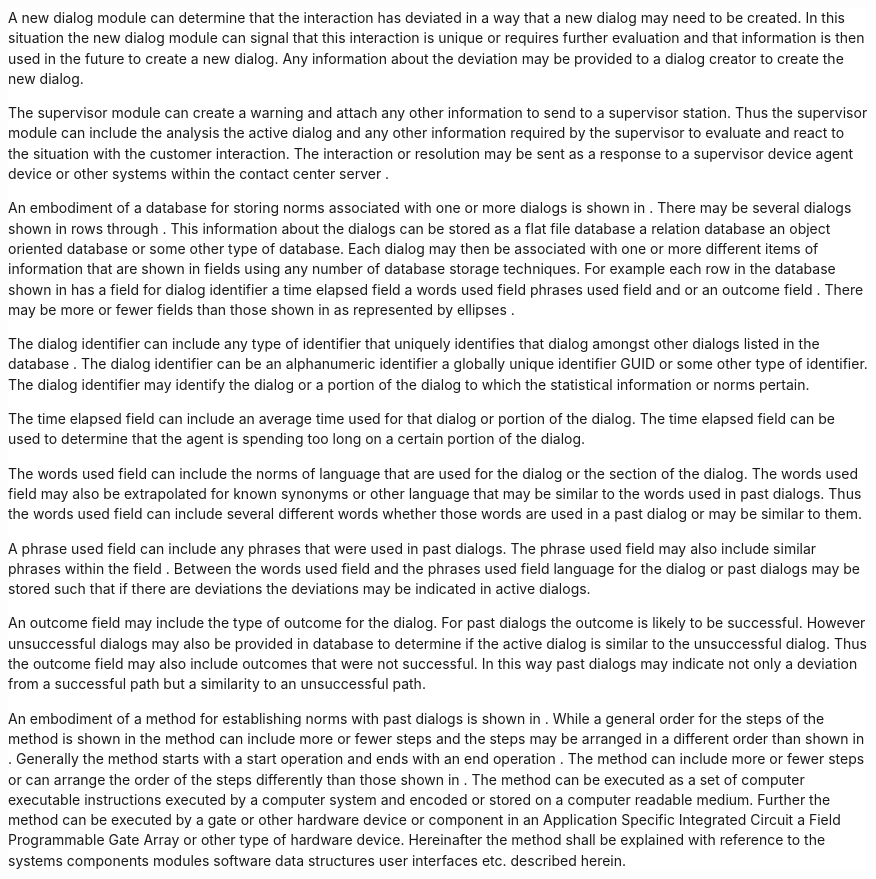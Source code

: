 A new dialog module can determine that the interaction has deviated in a way that a new dialog may need to be created. In this situation the new dialog module can signal that this interaction is unique or requires further evaluation and that information is then used in the future to create a new dialog. Any information about the deviation may be provided to a dialog creator to create the new dialog.

The supervisor module can create a warning and attach any other information to send to a supervisor station. Thus the supervisor module can include the analysis the active dialog and any other information required by the supervisor to evaluate and react to the situation with the customer interaction. The interaction or resolution may be sent as a response to a supervisor device agent device or other systems within the contact center server .

An embodiment of a database for storing norms associated with one or more dialogs is shown in . There may be several dialogs shown in rows through . This information about the dialogs can be stored as a flat file database a relation database an object oriented database or some other type of database. Each dialog may then be associated with one or more different items of information that are shown in fields using any number of database storage techniques. For example each row in the database shown in has a field for dialog identifier a time elapsed field a words used field phrases used field and or an outcome field . There may be more or fewer fields than those shown in as represented by ellipses .

The dialog identifier can include any type of identifier that uniquely identifies that dialog amongst other dialogs listed in the database . The dialog identifier can be an alphanumeric identifier a globally unique identifier GUID or some other type of identifier. The dialog identifier may identify the dialog or a portion of the dialog to which the statistical information or norms pertain.

The time elapsed field can include an average time used for that dialog or portion of the dialog. The time elapsed field can be used to determine that the agent is spending too long on a certain portion of the dialog.

The words used field can include the norms of language that are used for the dialog or the section of the dialog. The words used field may also be extrapolated for known synonyms or other language that may be similar to the words used in past dialogs. Thus the words used field can include several different words whether those words are used in a past dialog or may be similar to them.

A phrase used field can include any phrases that were used in past dialogs. The phrase used field may also include similar phrases within the field . Between the words used field and the phrases used field language for the dialog or past dialogs may be stored such that if there are deviations the deviations may be indicated in active dialogs.

An outcome field may include the type of outcome for the dialog. For past dialogs the outcome is likely to be successful. However unsuccessful dialogs may also be provided in database to determine if the active dialog is similar to the unsuccessful dialog. Thus the outcome field may also include outcomes that were not successful. In this way past dialogs may indicate not only a deviation from a successful path but a similarity to an unsuccessful path.

An embodiment of a method for establishing norms with past dialogs is shown in . While a general order for the steps of the method is shown in the method can include more or fewer steps and the steps may be arranged in a different order than shown in . Generally the method starts with a start operation and ends with an end operation . The method can include more or fewer steps or can arrange the order of the steps differently than those shown in . The method can be executed as a set of computer executable instructions executed by a computer system and encoded or stored on a computer readable medium. Further the method can be executed by a gate or other hardware device or component in an Application Specific Integrated Circuit a Field Programmable Gate Array or other type of hardware device. Hereinafter the method shall be explained with reference to the systems components modules software data structures user interfaces etc. described herein.
